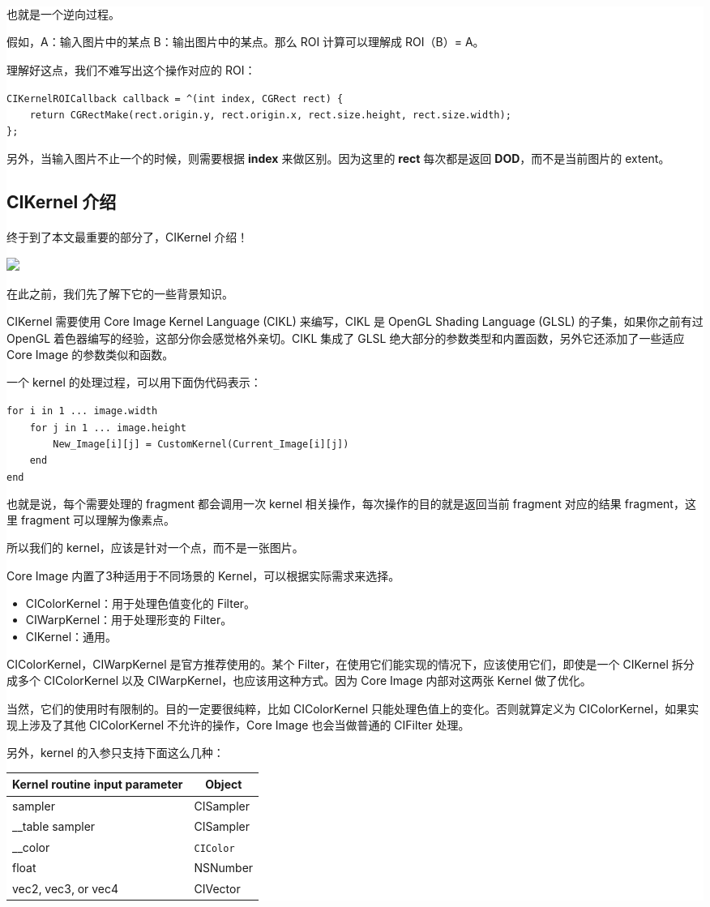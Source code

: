 也就是一个逆向过程。

假如，A：输入图片中的某点   B：输出图片中的某点。那么 ROI 计算可以理解成  ROI（B）= A。

理解好这点，我们不难写出这个操作对应的 ROI：

```objc
CIKernelROICallback callback = ^(int index, CGRect rect) {
    return CGRectMake(rect.origin.y, rect.origin.x, rect.size.height, rect.size.width);
};
```

另外，当输入图片不止一个的时候，则需要根据 **index** 来做区别。因为这里的 **rect** 每次都是返回 **DOD**，而不是当前图片的 extent。



## CIKernel 介绍

终于到了本文最重要的部分了，CIKernel 介绍！

![](http://wanzao2.b0.upaiyun.com/system/pictures/187/original/%E5%BC%80%E5%BF%83ForeverAloneExcited.png)

在此之前，我们先了解下它的一些背景知识。

CIKernel 需要使用 Core Image Kernel Language (CIKL) 来编写，CIKL 是 OpenGL Shading Language (GLSL) 的子集，如果你之前有过 OpenGL 着色器编写的经验，这部分你会感觉格外亲切。CIKL 集成了 GLSL 绝大部分的参数类型和内置函数，另外它还添加了一些适应 Core Image 的参数类似和函数。

一个 kernel 的处理过程，可以用下面伪代码表示：

```objc
for i in 1 ... image.width
    for j in 1 ... image.height
        New_Image[i][j] = CustomKernel(Current_Image[i][j])
    end
end
```

也就是说，每个需要处理的 fragment 都会调用一次 kernel 相关操作，每次操作的目的就是返回当前 fragment 对应的结果 fragment，这里 fragment 可以理解为像素点。

所以我们的 kernel，应该是针对一个点，而不是一张图片。



Core Image 内置了3种适用于不同场景的 Kernel，可以根据实际需求来选择。

- CIColorKernel：用于处理色值变化的 Filter。
- CIWarpKernel：用于处理形变的 Filter。
- CIKernel：通用。

CIColorKernel，CIWarpKernel 是官方推荐使用的。某个 Filter，在使用它们能实现的情况下，应该使用它们，即使是一个 CIKernel 拆分成多个 CIColorKernel 以及 CIWarpKernel，也应该用这种方式。因为 Core Image 内部对这两张 Kernel 做了优化。

当然，它们的使用时有限制的。目的一定要很纯粹，比如 CIColorKernel 只能处理色值上的变化。否则就算定义为 CIColorKernel，如果实现上涉及了其他 CIColorKernel 不允许的操作，Core Image 也会当做普通的 CIFilter 处理。

另外，kernel 的入参只支持下面这么几种：

| Kernel routine input parameter | Object    |
| ------------------------------ | --------- |
| sampler                        | CISampler |
| __table sampler                | CISampler |
| __color                        | `CIColor` |
| float                          | NSNumber  |
| vec2, vec3, or vec4            | CIVector  |
